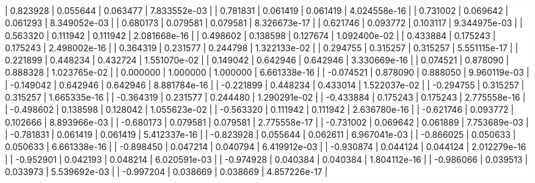 | 0.823928  | 0.055644 | 0.063477       | 7.833552e-03  |
| 0.781831  | 0.061419 | 0.061419       | 4.024558e-16  |
| 0.731002  | 0.069642 | 0.061293       | 8.349052e-03  |
| 0.680173  | 0.079581 | 0.079581       | 8.326673e-17  |
| 0.621746  | 0.093772 | 0.103117       | 9.344975e-03  |
| 0.563320  | 0.111942 | 0.111942       | 2.081668e-16  |
| 0.498602  | 0.138598 | 0.127674       | 1.092400e-02  |
| 0.433884  | 0.175243 | 0.175243       | 2.498002e-16  |
| 0.364319  | 0.231577 | 0.244798       | 1.322133e-02  |
| 0.294755  | 0.315257 | 0.315257       | 5.551115e-17  |
| 0.221899  | 0.448234 | 0.432724       | 1.551070e-02  |
| 0.149042  | 0.642946 | 0.642946       | 3.330669e-16  |
| 0.074521  | 0.878090 | 0.888328       | 1.023765e-02  |
| 0.000000  | 1.000000 | 1.000000       | 6.661338e-16  |
| -0.074521 | 0.878090 | 0.888050       | 9.960119e-03  |
| -0.149042 | 0.642946 | 0.642946       | 8.881784e-16  |
| -0.221899 | 0.448234 | 0.433014       | 1.522037e-02  |
| -0.294755 | 0.315257 | 0.315257       | 1.665335e-16  |
| -0.364319 | 0.231577 | 0.244480       | 1.290291e-02  |
| -0.433884 | 0.175243 | 0.175243       | 2.775558e-16  |
| -0.498602 | 0.138598 | 0.128042       | 1.055623e-02  |
| -0.563320 | 0.111942 | 0.111942       | 2.636780e-16  |
| -0.621746 | 0.093772 | 0.102666       | 8.893966e-03  |
| -0.680173 | 0.079581 | 0.079581       | 2.775558e-17  |
| -0.731002 | 0.069642 | 0.061889       | 7.753689e-03  |
| -0.781831 | 0.061419 | 0.061419       | 5.412337e-16  |
| -0.823928 | 0.055644 | 0.062611       | 6.967041e-03  |
| -0.866025 | 0.050633 | 0.050633       | 6.661338e-16  |
| -0.898450 | 0.047214 | 0.040794       | 6.419912e-03  |
| -0.930874 | 0.044124 | 0.044124       | 2.012279e-16  |
| -0.952901 | 0.042193 | 0.048214       | 6.020591e-03  |
| -0.974928 | 0.040384 | 0.040384       | 1.804112e-16  |
| -0.986066 | 0.039513 | 0.033973       | 5.539692e-03  |
| -0.997204 | 0.038669 | 0.038669       | 4.857226e-17  |
